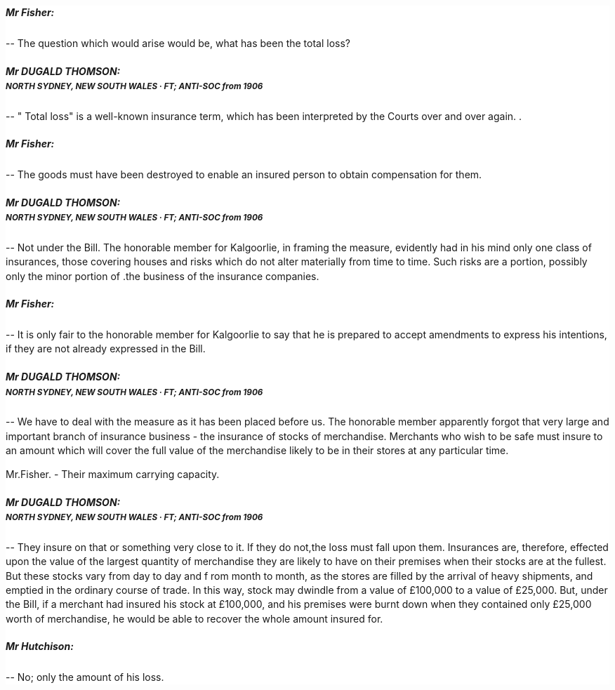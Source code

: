 ##### Mr Fisher:

--  The question which would arise would be, what has been the total loss? 

##### Mr DUGALD THOMSON:<br><small class="text-muted">NORTH SYDNEY, NEW SOUTH WALES &middot; FT; ANTI-SOC from 1906</small>

-- " Total loss" is a well-known insurance term, which has been interpreted by the Courts over and over again. . 

##### Mr Fisher:

--  The goods must have been destroyed to enable an insured person to obtain compensation for them. 

##### Mr DUGALD THOMSON:<br><small class="text-muted">NORTH SYDNEY, NEW SOUTH WALES &middot; FT; ANTI-SOC from 1906</small>

-- Not under the Bill. The honorable member for Kalgoorlie, in framing the measure, evidently had in his mind only one class of insurances, those covering houses and risks which do not alter materially from time to time. Such risks are a portion, possibly only the minor portion of .the business of the insurance companies. 

##### Mr Fisher:

--  It is only fair to the honorable member for Kalgoorlie to say that  he is prepared to accept amendments to express his intentions, if they are not already expressed in the Bill. 

##### Mr DUGALD THOMSON:<br><small class="text-muted">NORTH SYDNEY, NEW SOUTH WALES &middot; FT; ANTI-SOC from 1906</small>

-- We have to deal with the measure as it has been placed before us. The honorable member apparently forgot that very large and important branch of insurance business - the insurance of stocks of merchandise. Merchants who wish to be safe must insure to an amount which will cover the full value of the merchandise likely to be in their stores at any particular time. 

Mr.Fisher. - Their maximum carrying capacity. 

##### Mr DUGALD THOMSON:<br><small class="text-muted">NORTH SYDNEY, NEW SOUTH WALES &middot; FT; ANTI-SOC from 1906</small>

-- They insure on that or something very close to it. If they do not,the loss must fall upon them. Insurances are, therefore, effected upon the value of the largest quantity of merchandise they are likely to have on their premises when their stocks are at the fullest. But these stocks vary from day to day and f rom month to month, as the stores are filled by the arrival of heavy shipments, and emptied in the ordinary course of trade. In this way, stock may dwindle from a value of £100,000 to a value of £25,000. But, under the Bill, if a merchant had insured his stock at £100,000, and his premises were burnt down when they contained only £25,000 worth of merchandise, he would be able to recover the whole amount insured for. 

##### Mr Hutchison:

-- No; only the amount of his loss. 

